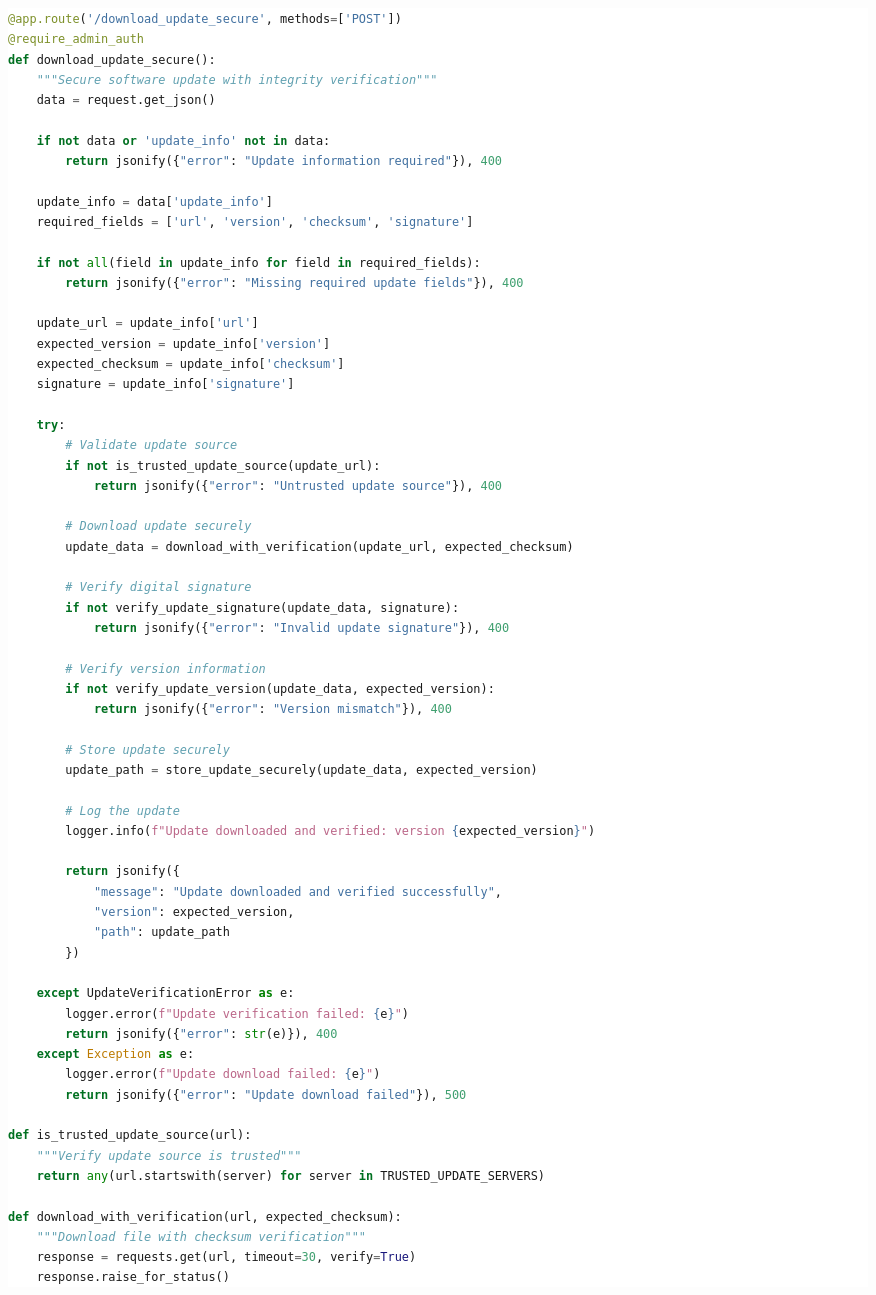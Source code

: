 ```python
@app.route('/download_update_secure', methods=['POST'])
@require_admin_auth
def download_update_secure():
    """Secure software update with integrity verification"""
    data = request.get_json()
    
    if not data or 'update_info' not in data:
        return jsonify({"error": "Update information required"}), 400
    
    update_info = data['update_info']
    required_fields = ['url', 'version', 'checksum', 'signature']
    
    if not all(field in update_info for field in required_fields):
        return jsonify({"error": "Missing required update fields"}), 400
    
    update_url = update_info['url']
    expected_version = update_info['version']
    expected_checksum = update_info['checksum']
    signature = update_info['signature']
    
    try:
        # Validate update source
        if not is_trusted_update_source(update_url):
            return jsonify({"error": "Untrusted update source"}), 400
        
        # Download update securely
        update_data = download_with_verification(update_url, expected_checksum)
        
        # Verify digital signature
        if not verify_update_signature(update_data, signature):
            return jsonify({"error": "Invalid update signature"}), 400
        
        # Verify version information
        if not verify_update_version(update_data, expected_version):
            return jsonify({"error": "Version mismatch"}), 400
        
        # Store update securely
        update_path = store_update_securely(update_data, expected_version)
        
        # Log the update
        logger.info(f"Update downloaded and verified: version {expected_version}")
        
        return jsonify({
            "message": "Update downloaded and verified successfully",
            "version": expected_version,
            "path": update_path
        })
        
    except UpdateVerificationError as e:
        logger.error(f"Update verification failed: {e}")
        return jsonify({"error": str(e)}), 400
    except Exception as e:
        logger.error(f"Update download failed: {e}")
        return jsonify({"error": "Update download failed"}), 500

def is_trusted_update_source(url):
    """Verify update source is trusted"""
    return any(url.startswith(server) for server in TRUSTED_UPDATE_SERVERS)

def download_with_verification(url, expected_checksum):
    """Download file with checksum verification"""
    response = requests.get(url, timeout=30, verify=True)
    response.raise_for_status()
```